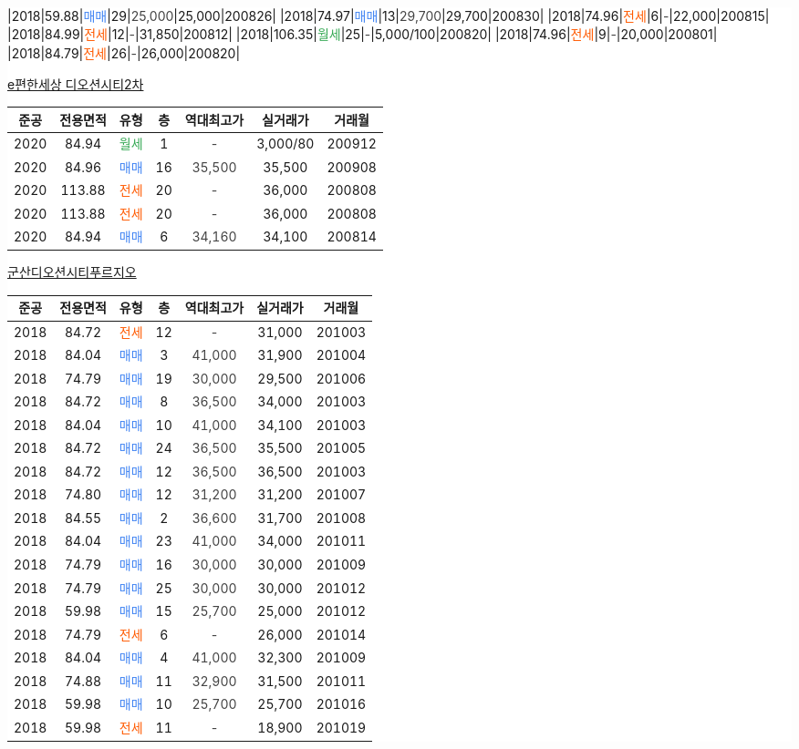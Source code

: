 |2018|59.88|<span style="color:#4285f3">매매</span>|29|<span style="color:#444444">25,000</span>|25,000|200826|
|2018|74.97|<span style="color:#4285f3">매매</span>|13|<span style="color:#444444">29,700</span>|29,700|200830|
|2018|74.96|<span style="color:#ff5a00">전세</span>|6|<span style="color:#444444">-</span>|22,000|200815|
|2018|84.99|<span style="color:#ff5a00">전세</span>|12|<span style="color:#444444">-</span>|31,850|200812|
|2018|106.35|<span style="color:#34a853">월세</span>|25|<span style="color:#444444">-</span>|5,000/100|200820|
|2018|74.96|<span style="color:#ff5a00">전세</span>|9|<span style="color:#444444">-</span>|20,000|200801|
|2018|84.79|<span style="color:#ff5a00">전세</span>|26|<span style="color:#444444">-</span>|26,000|200820|

[e편한세상 디오션시티2차](https://search.naver.com/search.naver?query=%EC%A0%84%EB%9D%BC%EB%B6%81%EB%8F%84+%EA%B5%B0%EC%82%B0%EC%8B%9C+%EC%A1%B0%EC%B4%8C%EB%8F%99+e%ED%8E%B8%ED%95%9C%EC%84%B8%EC%83%81+%EB%94%94%EC%98%A4%EC%85%98%EC%8B%9C%ED%8B%B02%EC%B0%A8)

|준공|전용면적|유형|층|역대최고가|실거래가|거래월|
|:---:|:---:|:---:|:---:|:---:|:---:|:---:|
|2020|84.94|<span style="color:#34a853">월세</span>|1|<span style="color:#444444">-</span>|3,000/80|200912|
|2020|84.96|<span style="color:#4285f3">매매</span>|16|<span style="color:#444444">35,500</span>|35,500|200908|
|2020|113.88|<span style="color:#ff5a00">전세</span>|20|<span style="color:#444444">-</span>|36,000|200808|
|2020|113.88|<span style="color:#ff5a00">전세</span>|20|<span style="color:#444444">-</span>|36,000|200808|
|2020|84.94|<span style="color:#4285f3">매매</span>|6|<span style="color:#444444">34,160</span>|34,100|200814|

[군산디오션시티푸르지오](https://search.naver.com/search.naver?query=%EC%A0%84%EB%9D%BC%EB%B6%81%EB%8F%84+%EA%B5%B0%EC%82%B0%EC%8B%9C+%EC%A1%B0%EC%B4%8C%EB%8F%99+%EA%B5%B0%EC%82%B0%EB%94%94%EC%98%A4%EC%85%98%EC%8B%9C%ED%8B%B0%ED%91%B8%EB%A5%B4%EC%A7%80%EC%98%A4)

|준공|전용면적|유형|층|역대최고가|실거래가|거래월|
|:---:|:---:|:---:|:---:|:---:|:---:|:---:|
|2018|84.72|<span style="color:#ff5a00">전세</span>|12|<span style="color:#444444">-</span>|31,000|201003|
|2018|84.04|<span style="color:#4285f3">매매</span>|3|<span style="color:#444444">41,000</span>|31,900|201004|
|2018|74.79|<span style="color:#4285f3">매매</span>|19|<span style="color:#444444">30,000</span>|29,500|201006|
|2018|84.72|<span style="color:#4285f3">매매</span>|8|<span style="color:#444444">36,500</span>|34,000|201003|
|2018|84.04|<span style="color:#4285f3">매매</span>|10|<span style="color:#444444">41,000</span>|34,100|201003|
|2018|84.72|<span style="color:#4285f3">매매</span>|24|<span style="color:#444444">36,500</span>|35,500|201005|
|2018|84.72|<span style="color:#4285f3">매매</span>|12|<span style="color:#444444">36,500</span>|36,500|201003|
|2018|74.80|<span style="color:#4285f3">매매</span>|12|<span style="color:#444444">31,200</span>|31,200|201007|
|2018|84.55|<span style="color:#4285f3">매매</span>|2|<span style="color:#444444">36,600</span>|31,700|201008|
|2018|84.04|<span style="color:#4285f3">매매</span>|23|<span style="color:#444444">41,000</span>|34,000|201011|
|2018|74.79|<span style="color:#4285f3">매매</span>|16|<span style="color:#444444">30,000</span>|30,000|201009|
|2018|74.79|<span style="color:#4285f3">매매</span>|25|<span style="color:#444444">30,000</span>|30,000|201012|
|2018|59.98|<span style="color:#4285f3">매매</span>|15|<span style="color:#444444">25,700</span>|25,000|201012|
|2018|74.79|<span style="color:#ff5a00">전세</span>|6|<span style="color:#444444">-</span>|26,000|201014|
|2018|84.04|<span style="color:#4285f3">매매</span>|4|<span style="color:#444444">41,000</span>|32,300|201009|
|2018|74.88|<span style="color:#4285f3">매매</span>|11|<span style="color:#444444">32,900</span>|31,500|201011|
|2018|59.98|<span style="color:#4285f3">매매</span>|10|<span style="color:#444444">25,700</span>|25,700|201016|
|2018|59.98|<span style="color:#ff5a00">전세</span>|11|<span style="color:#444444">-</span>|18,900|201019|
